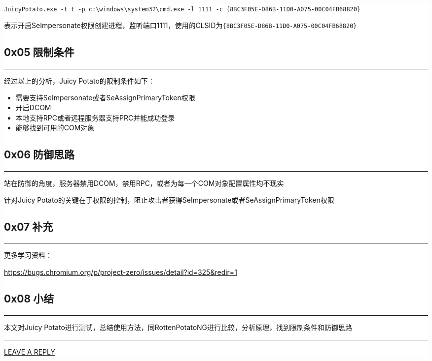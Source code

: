 ```
JuicyPotato.exe -t t -p c:\windows\system32\cmd.exe -l 1111 -c {8BC3F05E-D86B-11D0-A075-00C04FB68820}
```

表示开启SeImpersonate权限创建进程，监听端口1111，使用的CLSID为`{8BC3F05E-D86B-11D0-A075-00C04FB68820}`


## 0x05 限制条件
---

经过以上的分析，Juicy Potato的限制条件如下：

- 需要支持SeImpersonate或者SeAssignPrimaryToken权限
- 开启DCOM
- 本地支持RPC或者远程服务器支持PRC并能成功登录
- 能够找到可用的COM对象

## 0x06 防御思路
---

站在防御的角度，服务器禁用DCOM，禁用RPC，或者为每一个COM对象配置属性均不现实

针对Juicy Potato的关键在于权限的控制，阻止攻击者获得SeImpersonate或者SeAssignPrimaryToken权限


## 0x07 补充
---

更多学习资料：

https://bugs.chromium.org/p/project-zero/issues/detail?id=325&redir=1

## 0x08 小结
---

本文对Juicy Potato进行测试，总结使用方法，同RottenPotatoNG进行比较，分析原理，找到限制条件和防御思路


---


[LEAVE A REPLY](https://github.com/3gstudent/feedback/issues/new)








